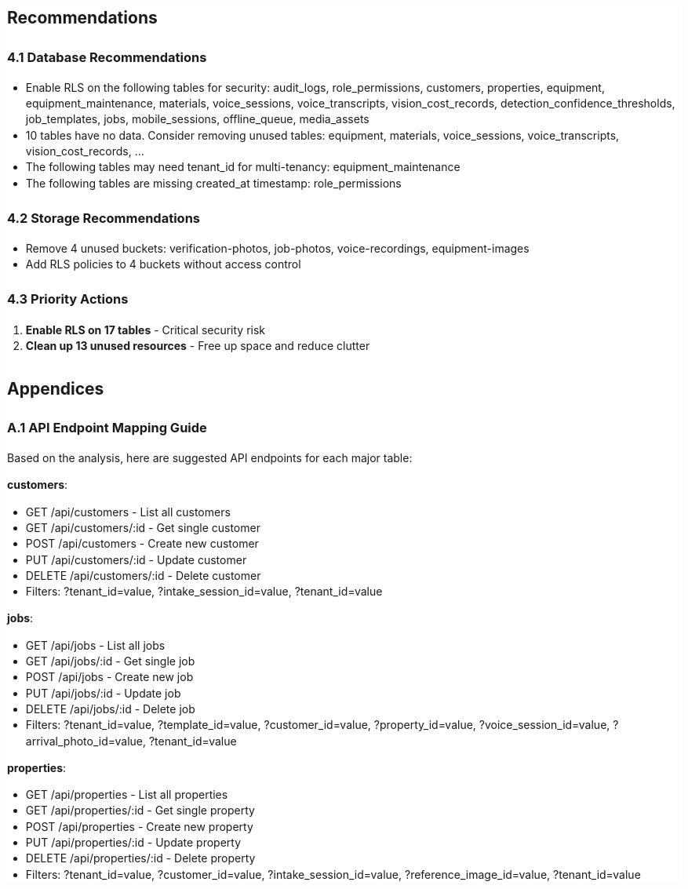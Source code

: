 
## Recommendations
### 4.1 Database Recommendations

- Enable RLS on the following tables for security: audit_logs, role_permissions, customers, properties, equipment, equipment_maintenance, materials, voice_sessions, voice_transcripts, vision_cost_records, detection_confidence_thresholds, job_templates, jobs, mobile_sessions, offline_queue, media_assets
- 10 tables have no data. Consider removing unused tables: equipment, materials, voice_sessions, voice_transcripts, vision_cost_records, ...
- The following tables may need tenant_id for multi-tenancy: equipment_maintenance
- The following tables are missing created_at timestamp: role_permissions

### 4.2 Storage Recommendations

- Remove 4 unused buckets: verification-photos, job-photos, voice-recordings, equipment-images
- Add RLS policies to 4 buckets without access control

### 4.3 Priority Actions

1. **Enable RLS on 17 tables** - Critical security risk
3. **Clean up 13 unused resources** - Free up space and reduce clutter

## Appendices
### A.1 API Endpoint Mapping Guide

Based on the analysis, here are suggested API endpoints for each major table:

**customers**:
- GET /api/customers - List all customers
- GET /api/customers/:id - Get single customer
- POST /api/customers - Create new customer
- PUT /api/customers/:id - Update customer
- DELETE /api/customers/:id - Delete customer
- Filters: ?tenant_id=value, ?intake_session_id=value, ?tenant_id=value

**jobs**:
- GET /api/jobs - List all jobs
- GET /api/jobs/:id - Get single job
- POST /api/jobs - Create new job
- PUT /api/jobs/:id - Update job
- DELETE /api/jobs/:id - Delete job
- Filters: ?tenant_id=value, ?template_id=value, ?customer_id=value, ?property_id=value, ?voice_session_id=value, ?arrival_photo_id=value, ?tenant_id=value

**properties**:
- GET /api/properties - List all properties
- GET /api/properties/:id - Get single property
- POST /api/properties - Create new property
- PUT /api/properties/:id - Update property
- DELETE /api/properties/:id - Delete property
- Filters: ?tenant_id=value, ?customer_id=value, ?intake_session_id=value, ?reference_image_id=value, ?tenant_id=value
